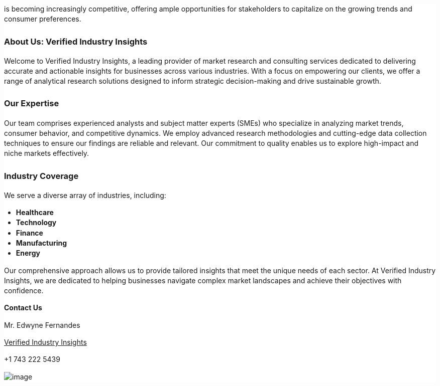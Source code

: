 is becoming increasingly competitive, offering ample opportunities for stakeholders to capitalize on the growing trends and consumer preferences.</p><h3>About Us: Verified Industry Insights</h3><p>Welcome to Verified Industry Insights, a leading provider of market research and consulting services dedicated to delivering accurate and actionable insights for businesses across various industries. With a focus on empowering our clients, we offer a range of analytical research solutions designed to inform strategic decision-making and drive sustainable growth.</p><h3>Our Expertise</h3><p>Our team comprises experienced analysts and subject matter experts (SMEs) who specialize in analyzing market trends, consumer behavior, and competitive dynamics. We employ advanced research methodologies and cutting-edge data collection techniques to ensure our findings are reliable and relevant. Our commitment to quality enables us to explore high-impact and niche markets effectively.</p><h3>Industry Coverage</h3><p>We serve a diverse array of industries, including:</p><ul><li><strong>Healthcare</strong></li><li><strong>Technology</strong></li><li><strong>Finance</strong></li><li><strong>Manufacturing</strong></li><li><strong>Energy</strong></li></ul><p>Our comprehensive approach allows us to provide tailored insights that meet the unique needs of each sector. At Verified Industry Insights, we are dedicated to helping businesses navigate complex market landscapes and achieve their objectives with confidence.</p><p><strong>Contact Us</strong></p><p>Mr. Edwyne Fernandes</p><p><a href="https://www.verifiedindustryinsights.com/">Verified Industry Insights</a></p><p>+1 743 222 5439</p>
![image](https://github.com/user-attachments/assets/14ae03ac-4a92-4fda-9be3-fea5f2c80890)
